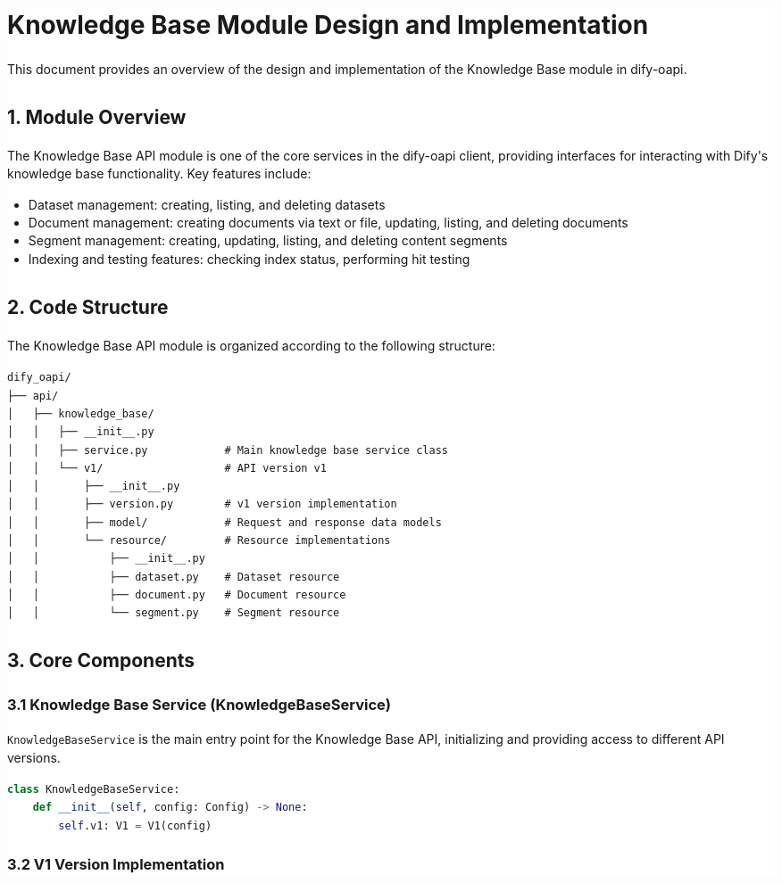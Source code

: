 # Knowledge Base Module Design and Implementation

This document provides an overview of the design and implementation of the Knowledge Base module in dify-oapi.

## 1. Module Overview

The Knowledge Base API module is one of the core services in the dify-oapi client, providing interfaces for interacting with Dify's knowledge base functionality. Key features include:

- Dataset management: creating, listing, and deleting datasets
- Document management: creating documents via text or file, updating, listing, and deleting documents
- Segment management: creating, updating, listing, and deleting content segments
- Indexing and testing features: checking index status, performing hit testing

## 2. Code Structure

The Knowledge Base API module is organized according to the following structure:

```
dify_oapi/
├── api/
│   ├── knowledge_base/
│   │   ├── __init__.py
│   │   ├── service.py            # Main knowledge base service class
│   │   └── v1/                   # API version v1
│   │       ├── __init__.py
│   │       ├── version.py        # v1 version implementation
│   │       ├── model/            # Request and response data models
│   │       └── resource/         # Resource implementations
│   │           ├── __init__.py
│   │           ├── dataset.py    # Dataset resource
│   │           ├── document.py   # Document resource
│   │           └── segment.py    # Segment resource
```

## 3. Core Components

### 3.1 Knowledge Base Service (KnowledgeBaseService)

`KnowledgeBaseService` is the main entry point for the Knowledge Base API, initializing and providing access to different API versions.

```python
class KnowledgeBaseService:
    def __init__(self, config: Config) -> None:
        self.v1: V1 = V1(config)
```

### 3.2 V1 Version Implementation
